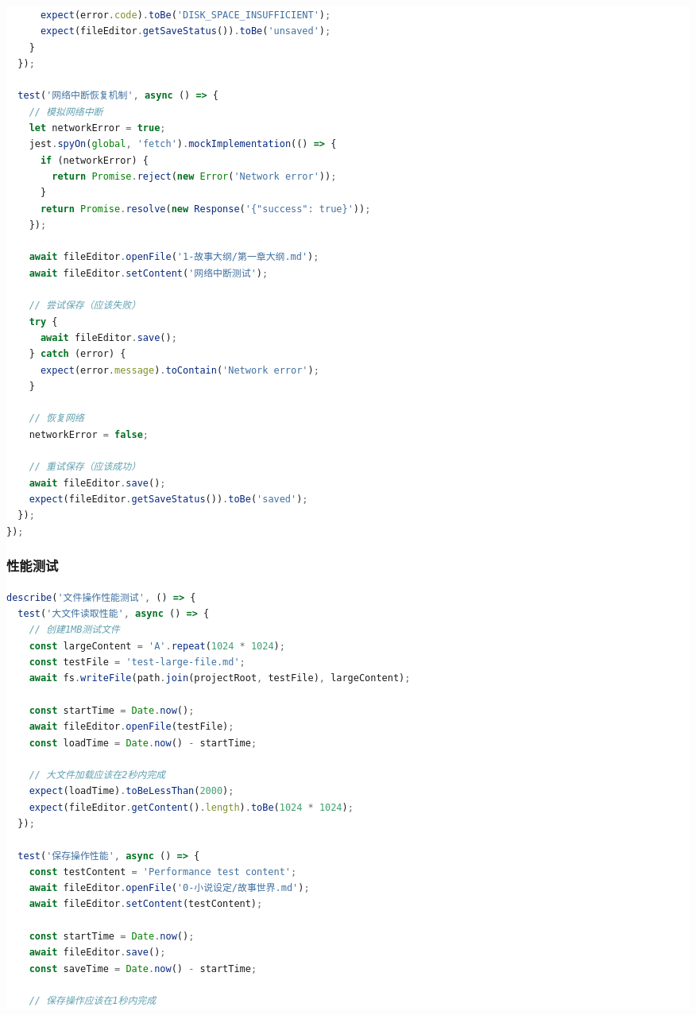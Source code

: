 ```javascript
      expect(error.code).toBe('DISK_SPACE_INSUFFICIENT');
      expect(fileEditor.getSaveStatus()).toBe('unsaved');
    }
  });
  
  test('网络中断恢复机制', async () => {
    // 模拟网络中断
    let networkError = true;
    jest.spyOn(global, 'fetch').mockImplementation(() => {
      if (networkError) {
        return Promise.reject(new Error('Network error'));
      }
      return Promise.resolve(new Response('{"success": true}'));
    });
    
    await fileEditor.openFile('1-故事大纲/第一章大纲.md');
    await fileEditor.setContent('网络中断测试');
    
    // 尝试保存（应该失败）
    try {
      await fileEditor.save();
    } catch (error) {
      expect(error.message).toContain('Network error');
    }
    
    // 恢复网络
    networkError = false;
    
    // 重试保存（应该成功）
    await fileEditor.save();
    expect(fileEditor.getSaveStatus()).toBe('saved');
  });
});
```

### 性能测试
```javascript
describe('文件操作性能测试', () => {
  test('大文件读取性能', async () => {
    // 创建1MB测试文件
    const largeContent = 'A'.repeat(1024 * 1024);
    const testFile = 'test-large-file.md';
    await fs.writeFile(path.join(projectRoot, testFile), largeContent);
    
    const startTime = Date.now();
    await fileEditor.openFile(testFile);
    const loadTime = Date.now() - startTime;
    
    // 大文件加载应该在2秒内完成
    expect(loadTime).toBeLessThan(2000);
    expect(fileEditor.getContent().length).toBe(1024 * 1024);
  });
  
  test('保存操作性能', async () => {
    const testContent = 'Performance test content';
    await fileEditor.openFile('0-小说设定/故事世界.md');
    await fileEditor.setContent(testContent);
    
    const startTime = Date.now();
    await fileEditor.save();
    const saveTime = Date.now() - startTime;
    
    // 保存操作应该在1秒内完成
```